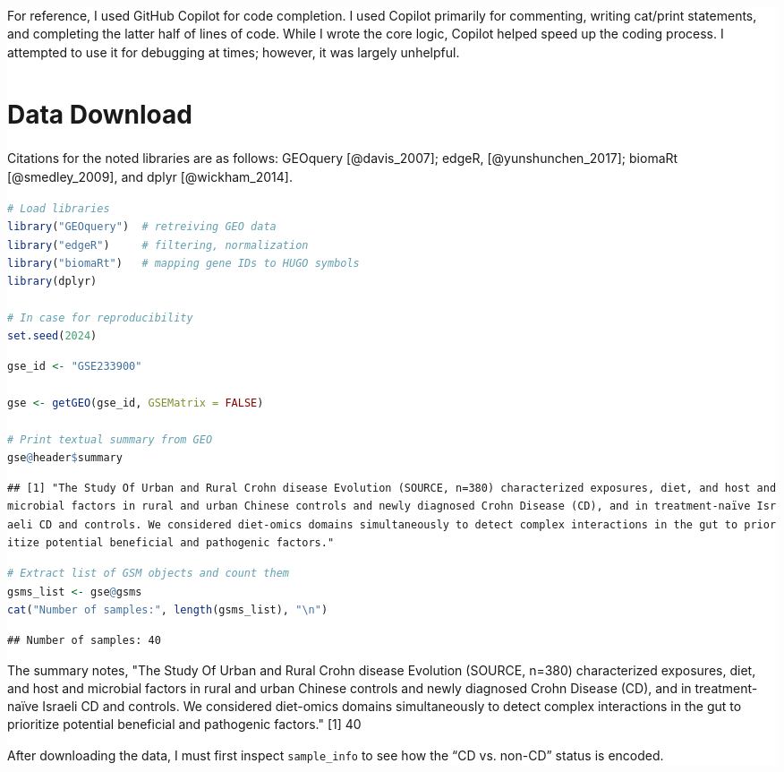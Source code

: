For reference, I used GitHub Copilot for code completion. I used Copilot primarily for commenting, writing cat/print statements, and completing the latter half of lines of code. While I wrote the core logic, Copilot helped speed up the coding process. I attempted to use it for debugging at times; however, it was largely unhelpful.

# Data Download
Citations for the noted libraries are as follows: GEOquery [@davis_2007]; edgeR, [@yunshunchen_2017]; biomaRt [@smedley_2009], and dplyr [@wickham_2014].

``` r
# Load libraries
library("GEOquery")  # retreiving GEO data
library("edgeR")     # filtering, normalization
library("biomaRt")   # mapping gene IDs to HUGO symbols 
library(dplyr)

# In case for reproducibility
set.seed(2024)
```



``` r
gse_id <- "GSE233900"

gse <- getGEO(gse_id, GSEMatrix = FALSE)

# Print textual summary from GEO
gse@header$summary
```

```
## [1] "The Study Of Urban and Rural Crohn disease Evolution (SOURCE, n=380) characterized exposures, diet, and host and microbial factors in rural and urban Chinese controls and newly diagnosed Crohn Disease (CD), and in treatment-naïve Israeli CD and controls. We considered diet-omics domains simultaneously to detect complex interactions in the gut to prioritize potential beneficial and pathogenic factors."
```

``` r
# Extract list of GSM objects and count them
gsms_list <- gse@gsms
cat("Number of samples:", length(gsms_list), "\n")
```

```
## Number of samples: 40
```
The summary notes, "The Study Of Urban and Rural Crohn disease Evolution (SOURCE, n=380) characterized exposures, diet, and host and microbial factors in rural and urban Chinese controls and newly diagnosed Crohn Disease (CD), and in treatment-naïve Israeli CD and controls. We considered diet-omics domains simultaneously to detect complex interactions in the gut to prioritize potential beneficial and pathogenic factors."
[1] 40

After downloading the data, I must first inspect `sample_info` to see how the “CD vs. non-CD” status is encoded. 
